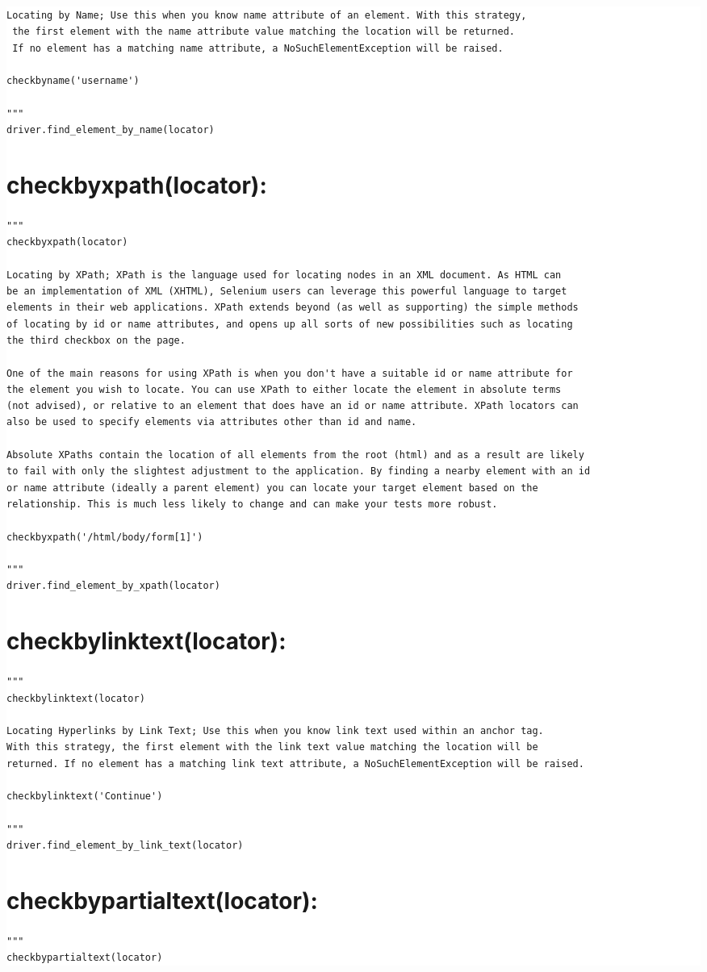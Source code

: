     Locating by Name; Use this when you know name attribute of an element. With this strategy,
     the first element with the name attribute value matching the location will be returned. 
     If no element has a matching name attribute, a NoSuchElementException will be raised. 
    
    checkbyname('username')
    
    """
    driver.find_element_by_name(locator)

# checkbyxpath(locator):
    """
    checkbyxpath(locator)

    Locating by XPath; XPath is the language used for locating nodes in an XML document. As HTML can 
    be an implementation of XML (XHTML), Selenium users can leverage this powerful language to target 
    elements in their web applications. XPath extends beyond (as well as supporting) the simple methods 
    of locating by id or name attributes, and opens up all sorts of new possibilities such as locating 
    the third checkbox on the page.

    One of the main reasons for using XPath is when you don't have a suitable id or name attribute for 
    the element you wish to locate. You can use XPath to either locate the element in absolute terms 
    (not advised), or relative to an element that does have an id or name attribute. XPath locators can 
    also be used to specify elements via attributes other than id and name.

    Absolute XPaths contain the location of all elements from the root (html) and as a result are likely 
    to fail with only the slightest adjustment to the application. By finding a nearby element with an id 
    or name attribute (ideally a parent element) you can locate your target element based on the 
    relationship. This is much less likely to change and can make your tests more robust. 
    
    checkbyxpath('/html/body/form[1]')
    
    """
    driver.find_element_by_xpath(locator)

# checkbylinktext(locator):
    """
    checkbylinktext(locator)

    Locating Hyperlinks by Link Text; Use this when you know link text used within an anchor tag. 
    With this strategy, the first element with the link text value matching the location will be 
    returned. If no element has a matching link text attribute, a NoSuchElementException will be raised.

    checkbylinktext('Continue')
    
    """
    driver.find_element_by_link_text(locator)
    
# checkbypartialtext(locator):
    """
    checkbypartialtext(locator)
